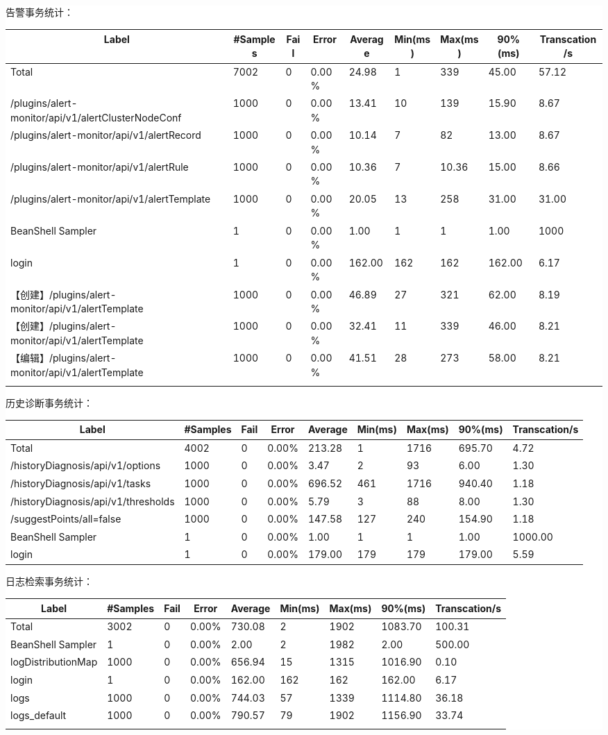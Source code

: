 告警事务统计：

| Label | #Samples  | Fail  |Error| Average |Min(ms)|Max(ms)|90%(ms)|Transcation/s|
|------|------|---|----------------|--------|---|---|---|---|
|Total|  	7002  |	0|	0.00%|	24.98 | 1  | 339 |	45.00 | 57.12 |
|/plugins/alert-monitor/api/v1/alertClusterNodeConf| 1000   |	0|	0.00%|	13.41 | 10  | 139 |	15.90  | 8.67 |
|/plugins/alert-monitor/api/v1/alertRecord| 1000   |	0 |0.00%| 10.14| 7 | 82|	13.00 | 8.67|
|/plugins/alert-monitor/api/v1/alertRule| 1000   |	0|	0.00%|	10.36 | 7  | 	10.36 | 15.00 | 8.66 |
|/plugins/alert-monitor/api/v1/alertTemplate|  1000  |	0|	0.00%|20.05 | 13   | 258 |	31.00 | 31.00 |
|BeanShell Sampler|  1  |	0|	0.00%|	1.00 | 1  | 1 | 1.00| 1000 |
|login|	1| 0 |	0.00%| 162.00| 162  | 162  | 162.00 | 6.17 |
|【创建】/plugins/alert-monitor/api/v1/alertTemplate|  1000  |	0 |	0.00%| 	46.89 | 27  | 321 | 62.00 |8.19 |
|【创建】/plugins/alert-monitor/api/v1/alertTemplate|  1000  |	0 |	0.00%| 32.41| 11  | 339  | 46.00| 	8.21 |
|【编辑】/plugins/alert-monitor/api/v1/alertTemplate|  1000  |	0 |	0.00%| 	41.51 |  28  | 273 | 58.00 | 8.21 |
|      |      |      |      |      |      |      |      |      |

历史诊断事务统计：

| Label | #Samples  | Fail  |Error| Average |Min(ms)|Max(ms)|90%(ms)| Transcation/s |
|------|------|---|----------------|--------|---|---|---|---------------|
| Total | 4002 | 0 | 0.00% | 213.28 | 1 | 1716 | 695.70 | 4.72          | 10.63 | 3.26 |
| /historyDiagnosis/api/v1/options | 1000 | 0 | 0.00% | 3.47 | 2 | 93 |  6.00 | 1.30          | 0.67 | 0.56 |
| /historyDiagnosis/api/v1/tasks | 1000 | 0 | 0.00% | 696.52 | 461 | 1716 |  940.40  | 1.18          | 0.53 | 1.69 |
| /historyDiagnosis/api/v1/thresholds | 1000 | 0 | 0.00% | 5.79 | 3 | 88 |  8.00 | 1.30          | 5.92 | 0.57 |
| /suggestPoints/all=false | 1000 | 0 | 0.00% | 147.58 | 127 | 240 | 154.90 | 1.18          | 4.13 | 0.55 |
| BeanShell Sampler | 1 | 0 | 0.00% | 1.00 | 1 | 1 | 1.00 | 1000.00       | 0.00 | 0.00 |
| login | 1 | 0 | 0.00% | 179.00 | 179 | 179 | 179.00 | 5.59          | 3.51 | 2.91 |

日志检索事务统计：

| Label | #Samples  | Fail  |Error| Average |Min(ms)|Max(ms)|90%(ms)|Transcation/s|
|------|------|---|----------------|--------|---|---|---|---|
|Total| 3002   |	0|	0.00%|	730.08 | 2  | 1902 |	1083.70 | 100.31 |
|BeanShell Sampler|  1  |	0|	0.00%|	2.00 | 2 | 1982 |	2.00  | 500.00 |
|logDistributionMap| 1000   |	0 |0.00%| 656.94	| 15 | 1315|	1016.90 | 	0.10|
|login|  1  |	0|	0.00%|	162.00  | 162 | 162 | 162.00 | 6.17 |
|logs|  1000   |	0|	0.00%|744.03| 57   | 1339 |	1114.80 | 36.18 |
|logs_default|   1000  |	0|	0.00%|	790.57 | 79  | 1902 | 1156.90| 33.74 |
|      |      |      |      |      |      |      |      |      |

